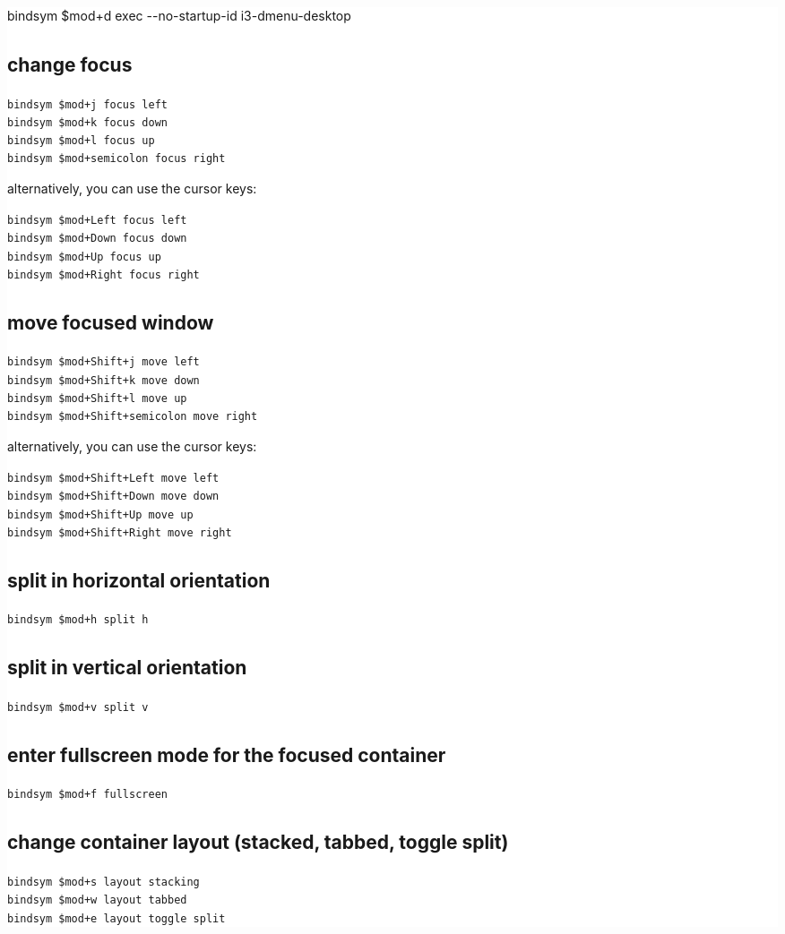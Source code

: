 bindsym $mod+d exec --no-startup-id i3-dmenu-desktop

## change focus
```
bindsym $mod+j focus left
bindsym $mod+k focus down
bindsym $mod+l focus up
bindsym $mod+semicolon focus right
```

alternatively, you can use the cursor keys:
```
bindsym $mod+Left focus left
bindsym $mod+Down focus down
bindsym $mod+Up focus up
bindsym $mod+Right focus right
```

## move focused window
```
bindsym $mod+Shift+j move left
bindsym $mod+Shift+k move down
bindsym $mod+Shift+l move up
bindsym $mod+Shift+semicolon move right
```

alternatively, you can use the cursor keys:
```
bindsym $mod+Shift+Left move left
bindsym $mod+Shift+Down move down
bindsym $mod+Shift+Up move up
bindsym $mod+Shift+Right move right
```

## split in horizontal orientation
```
bindsym $mod+h split h
```

## split in vertical orientation
```
bindsym $mod+v split v
```

## enter fullscreen mode for the focused container
```
bindsym $mod+f fullscreen
```

## change container layout (stacked, tabbed, toggle split)
```
bindsym $mod+s layout stacking
bindsym $mod+w layout tabbed
bindsym $mod+e layout toggle split
```
